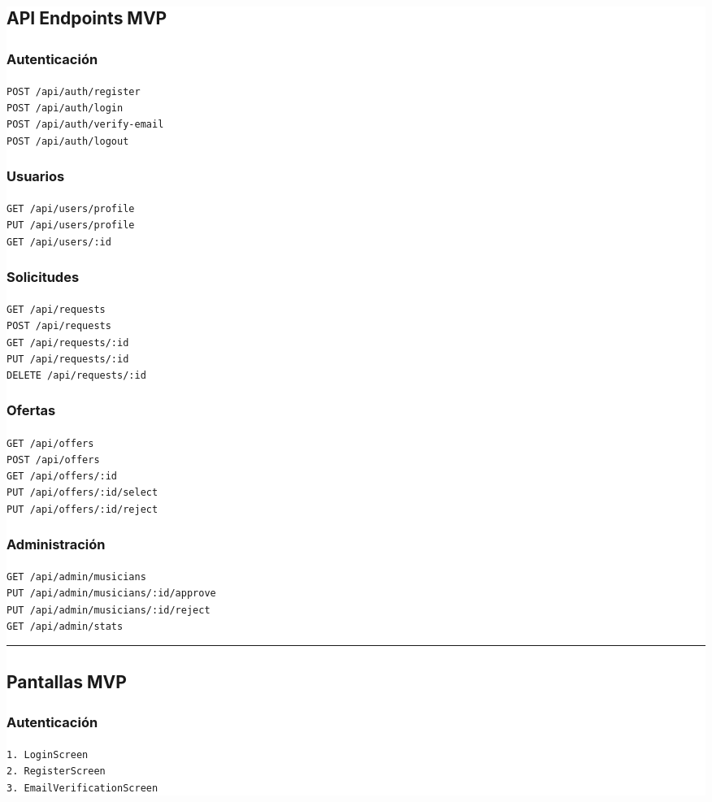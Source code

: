 
## API Endpoints MVP

### Autenticación
```
POST /api/auth/register
POST /api/auth/login
POST /api/auth/verify-email
POST /api/auth/logout
```

### Usuarios
```
GET /api/users/profile
PUT /api/users/profile
GET /api/users/:id
```

### Solicitudes
```
GET /api/requests
POST /api/requests
GET /api/requests/:id
PUT /api/requests/:id
DELETE /api/requests/:id
```

### Ofertas
```
GET /api/offers
POST /api/offers
GET /api/offers/:id
PUT /api/offers/:id/select
PUT /api/offers/:id/reject
```

### Administración
```
GET /api/admin/musicians
PUT /api/admin/musicians/:id/approve
PUT /api/admin/musicians/:id/reject
GET /api/admin/stats
```

---

## Pantallas MVP

### Autenticación
```
1. LoginScreen
2. RegisterScreen
3. EmailVerificationScreen
```
